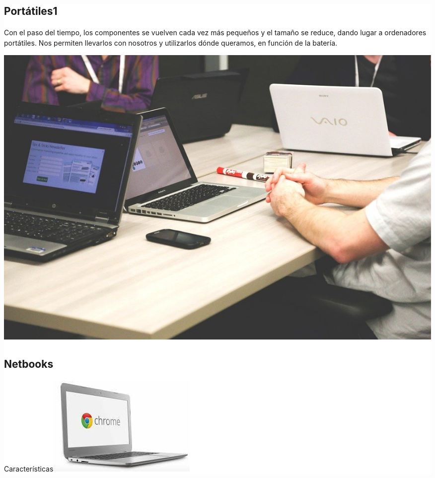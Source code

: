 ## Portátiles1

Con el paso del tiempo, los componentes se vuelven cada vez más pequeños y el tamaño se reduce, dando lugar a ordenadores portátiles. Nos permiten llevarlos con nosotros y utilizarlos dónde queramos, en función de la batería.

<img src="media/image7.jpg" id="image7">

## Netbooks

Características<img src="media/image8.jpg" id="image8">
